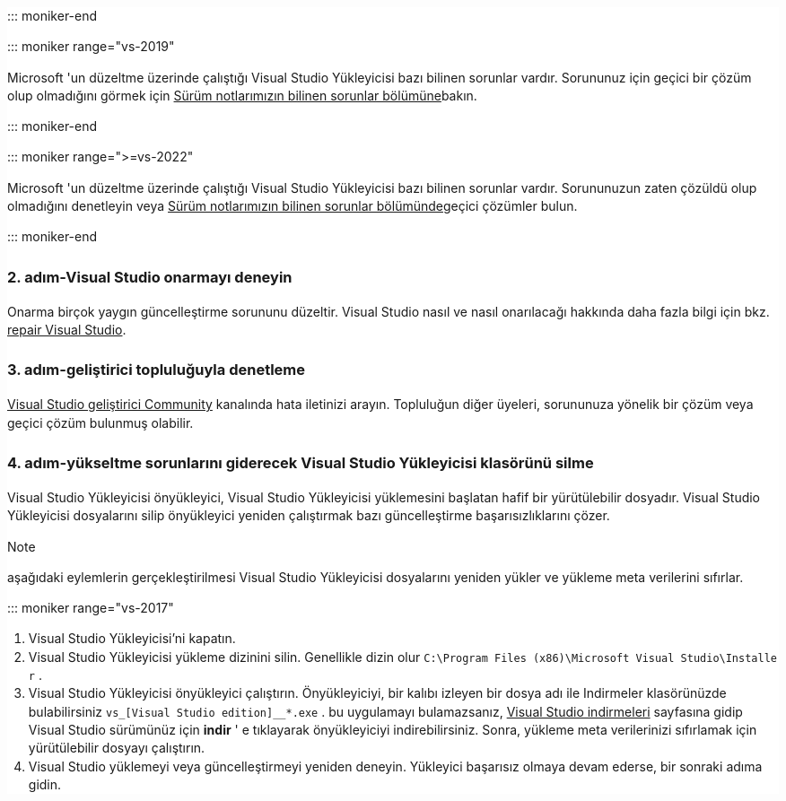 ::: moniker-end

::: moniker range="vs-2019"

Microsoft 'un düzeltme üzerinde çalıştığı Visual Studio Yükleyicisi bazı bilinen sorunlar vardır. Sorununuz için geçici bir çözüm olup olmadığını görmek için [Sürüm notlarımızın bilinen sorunlar bölümüne](/visualstudio/releases/2019/release-notes#-known-issues)bakın.

::: moniker-end

::: moniker range=">=vs-2022"

Microsoft 'un düzeltme üzerinde çalıştığı Visual Studio Yükleyicisi bazı bilinen sorunlar vardır. Sorununuzun zaten çözüldü olup olmadığını denetleyin veya [Sürüm notlarımızın bilinen sorunlar bölümünde](/visualstudio/releases/2022/release-notes#-known-issues)geçici çözümler bulun.

::: moniker-end

### <a name="step-2---try-repairing-visual-studio"></a>2. adım-Visual Studio onarmayı deneyin

Onarma birçok yaygın güncelleştirme sorununu düzeltir. Visual Studio nasıl ve nasıl onarılacağı hakkında daha fazla bilgi için bkz. [repair Visual Studio](repair-visual-studio.md).

### <a name="step-3---check-with-the-developer-community"></a>3. adım-geliştirici topluluğuyla denetleme

[Visual Studio geliştirici Community](https://aka.ms/feedback/suggest?space=8) kanalında hata iletinizi arayın. Topluluğun diğer üyeleri, sorununuza yönelik bir çözüm veya geçici çözüm bulunmuş olabilir.

### <a name="step-4---delete-the-visual-studio-installer-folder-to-fix-upgrade-problems"></a>4. adım-yükseltme sorunlarını giderecek Visual Studio Yükleyicisi klasörünü silme

Visual Studio Yükleyicisi önyükleyici, Visual Studio Yükleyicisi yüklemesini başlatan hafif bir yürütülebilir dosyadır. Visual Studio Yükleyicisi dosyalarını silip önyükleyici yeniden çalıştırmak bazı güncelleştirme başarısızlıklarını çözer.

> [!NOTE]
> aşağıdaki eylemlerin gerçekleştirilmesi Visual Studio Yükleyicisi dosyalarını yeniden yükler ve yükleme meta verilerini sıfırlar.

::: moniker range="vs-2017"

1. Visual Studio Yükleyicisi’ni kapatın.
1. Visual Studio Yükleyicisi yükleme dizinini silin. Genellikle dizin olur `C:\Program Files (x86)\Microsoft Visual Studio\Installer` .
1. Visual Studio Yükleyicisi önyükleyici çalıştırın. Önyükleyiciyi, bir kalıbı izleyen bir dosya adı ile Indirmeler klasörünüzde bulabilirsiniz `vs_[Visual Studio edition]__*.exe` . bu uygulamayı bulamazsanız, [Visual Studio indirmeleri](https://visualstudio.microsoft.com/vs/older-downloads/?utm_medium=microsoft&utm_source=docs.microsoft.com&utm_campaign=vs+2017+download) sayfasına gidip Visual Studio sürümünüz için **indir** ' e tıklayarak önyükleyiciyi indirebilirsiniz. Sonra, yükleme meta verilerinizi sıfırlamak için yürütülebilir dosyayı çalıştırın.
1. Visual Studio yüklemeyi veya güncelleştirmeyi yeniden deneyin. Yükleyici başarısız olmaya devam ederse, bir sonraki adıma gidin.
